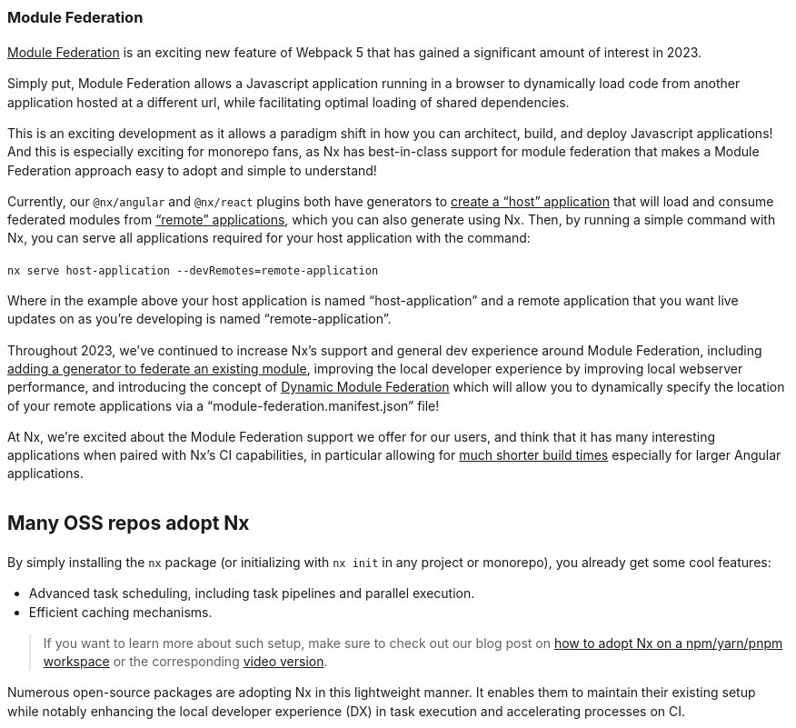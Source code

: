 ### Module Federation

[Module Federation](https://medium.com/swlh/webpack-5-module-federation-a-game-changer-to-javascript-architecture-bcdd30e02669) is an exciting new feature of Webpack 5 that has gained a significant amount of interest in 2023.

Simply put, Module Federation allows a Javascript application running in a browser to dynamically load code from another application hosted at a different url, while facilitating optimal loading of shared dependencies.

This is an exciting development as it allows a paradigm shift in how you can architect, build, and deploy Javascript applications! And this is especially exciting for monorepo fans, as Nx has best-in-class support for module federation that makes a Module Federation approach easy to adopt and simple to understand!

Currently, our `@nx/angular` and `@nx/react` plugins both have generators to [create a “host” application](/recipes/module-federation/create-a-host) that will load and consume federated modules from [“remote” applications](/recipes/module-federation/create-a-remote), which you can also generate using Nx. Then, by running a simple command with Nx, you can serve all applications required for your host application with the command:

```shell
nx serve host-application --devRemotes=remote-application
```

Where in the example above your host application is named “host-application” and a remote application that you want live updates on as you’re developing is named “remote-application”.

Throughout 2023, we’ve continued to increase Nx’s support and general dev experience around Module Federation, including [adding a generator to federate an existing module](/recipes/module-federation/federate-a-module), improving the local developer experience by improving local webserver performance, and introducing the concept of [Dynamic Module Federation](/recipes/angular/dynamic-module-federation-with-angular#advanced-angular-micro-frontends-with-dynamic-module-federation) which will allow you to dynamically specify the location of your remote applications via a “module-federation.manifest.json” file!

At Nx, we’re excited about the Module Federation support we offer for our users, and think that it has many interesting applications when paired with Nx’s CI capabilities, in particular allowing for [much shorter build times](/concepts/module-federation/faster-builds-with-module-federation) especially for larger Angular applications.

## Many OSS repos adopt Nx

By simply installing the `nx` package (or initializing with `nx init` in any project or monorepo), you already get some cool features:

- Advanced task scheduling, including task pipelines and parallel execution.
- Efficient caching mechanisms.

> If you want to learn more about such setup, make sure to check out our blog post on [how to adopt Nx on a npm/yarn/pnpm workspace](/blog/setup-a-monorepo-with-pnpm-workspaces-and-speed-it-up-with-nx) or the corresponding [video version](https://www.youtube.com/watch?si=0XH6Sp025xM3Rru5&v=ngdoUQBvAjo&feature=youtu.be).

Numerous open-source packages are adopting Nx in this lightweight manner. It enables them to maintain their existing setup while notably enhancing the local developer experience (DX) in task execution and accelerating processes on CI.
